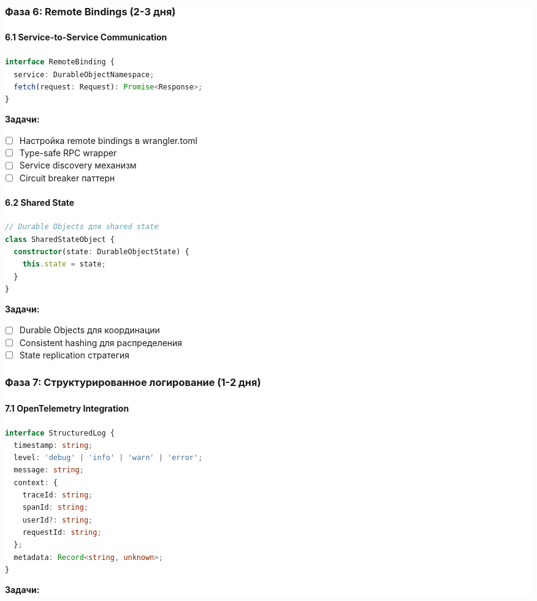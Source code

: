 ### Фаза 6: Remote Bindings (2-3 дня)

#### 6.1 Service-to-Service Communication

```typescript
interface RemoteBinding {
  service: DurableObjectNamespace;
  fetch(request: Request): Promise<Response>;
}
```

**Задачи:**

- [ ] Настройка remote bindings в wrangler.toml
- [ ] Type-safe RPC wrapper
- [ ] Service discovery механизм
- [ ] Circuit breaker паттерн

#### 6.2 Shared State

```typescript
// Durable Objects для shared state
class SharedStateObject {
  constructor(state: DurableObjectState) {
    this.state = state;
  }
}
```

**Задачи:**

- [ ] Durable Objects для координации
- [ ] Consistent hashing для распределения
- [ ] State replication стратегия

### Фаза 7: Структурированное логирование (1-2 дня)

#### 7.1 OpenTelemetry Integration

```typescript
interface StructuredLog {
  timestamp: string;
  level: 'debug' | 'info' | 'warn' | 'error';
  message: string;
  context: {
    traceId: string;
    spanId: string;
    userId?: string;
    requestId: string;
  };
  metadata: Record<string, unknown>;
}
```

**Задачи:**
